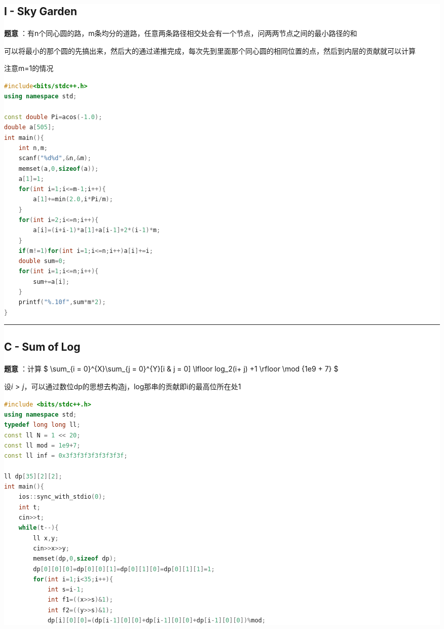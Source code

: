 ## I - Sky Garden

**题意** ：有n个同心圆的路，m条均分的道路，任意两条路径相交处会有一个节点，问两两节点之间的最小路径的和

可以将最小的那个圆的先搞出来，然后大的通过递推完成，每次先到里面那个同心圆的相同位置的点，然后到内层的贡献就可以计算

注意m=1的情况

```cpp
#include<bits/stdc++.h>
using namespace std;

const double Pi=acos(-1.0);
double a[505];
int main(){
    int n,m;
    scanf("%d%d",&n,&m);
    memset(a,0,sizeof(a));
    a[1]=1;
    for(int i=1;i<=m-1;i++){
        a[1]+=min(2.0,i*Pi/m);
    }
    for(int i=2;i<=n;i++){
        a[i]=(i+i-1)*a[1]+a[i-1]+2*(i-1)*m;
    }
    if(m!=1)for(int i=1;i<=n;i++)a[i]+=i;
    double sum=0;
    for(int i=1;i<=n;i++){
        sum+=a[i];
    }
    printf("%.10f",sum*m*2);
}
```

---

## C - Sum of Log

**题意** ：计算 $ \sum_{i = 0}^{X}\sum_{j = 0}^{Y}[i \& j = 0] \lfloor log_2(i+ j) +1 \rfloor \mod {1e9 + 7} $  

设$i > j$，可以通过数位dp的思想去构造j，log那串的贡献即i的最高位所在处1

```cpp
#include <bits/stdc++.h>
using namespace std;
typedef long long ll;
const ll N = 1 << 20;
const ll mod = 1e9+7;
const ll inf = 0x3f3f3f3f3f3f3f3f;

ll dp[35][2][2];
int main(){
    ios::sync_with_stdio(0);
    int t;
    cin>>t;
    while(t--){
        ll x,y;
        cin>>x>>y;
        memset(dp,0,sizeof dp);
        dp[0][0][0]=dp[0][0][1]=dp[0][1][0]=dp[0][1][1]=1;
        for(int i=1;i<35;i++){
            int s=i-1;
            int f1=((x>>s)&1);
            int f2=((y>>s)&1);
            dp[i][0][0]=(dp[i-1][0][0]+dp[i-1][0][0]+dp[i-1][0][0])%mod;
```